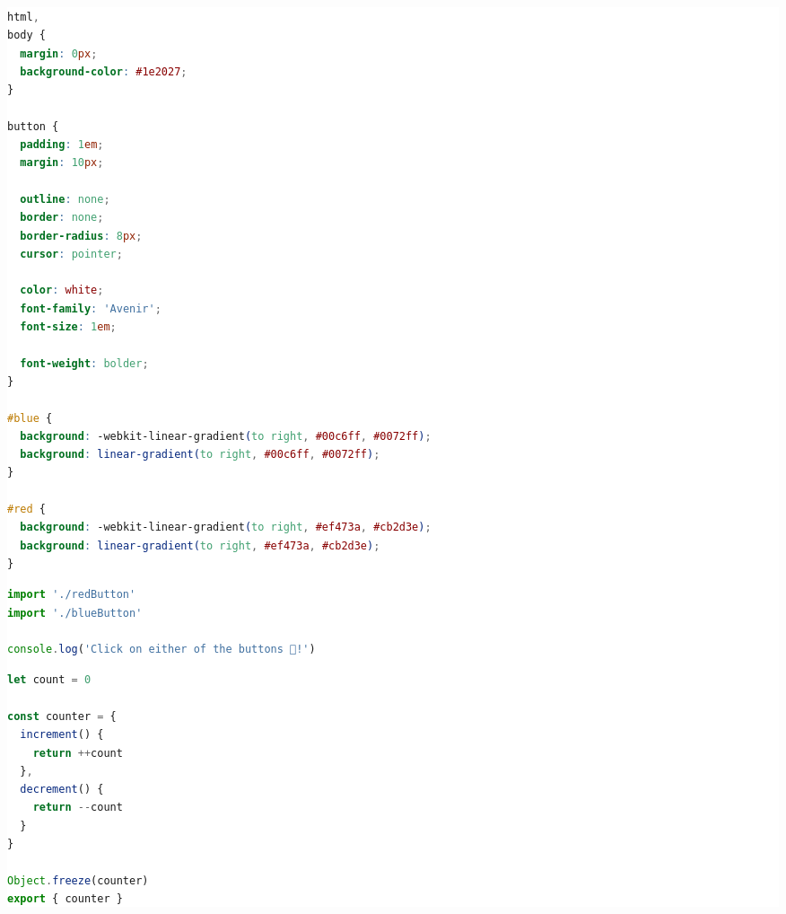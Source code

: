 ```css [styles.css]
html,
body {
  margin: 0px;
  background-color: #1e2027;
}

button {
  padding: 1em;
  margin: 10px;

  outline: none;
  border: none;
  border-radius: 8px;
  cursor: pointer;

  color: white;
  font-family: 'Avenir';
  font-size: 1em;

  font-weight: bolder;
}

#blue {
  background: -webkit-linear-gradient(to right, #00c6ff, #0072ff);
  background: linear-gradient(to right, #00c6ff, #0072ff);
}

#red {
  background: -webkit-linear-gradient(to right, #ef473a, #cb2d3e);
  background: linear-gradient(to right, #ef473a, #cb2d3e);
}
```

```js [index.js]
import './redButton'
import './blueButton'

console.log('Click on either of the buttons 🚀!')
```

```js [counter.js]
let count = 0

const counter = {
  increment() {
    return ++count
  },
  decrement() {
    return --count
  }
}

Object.freeze(counter)
export { counter }
```
